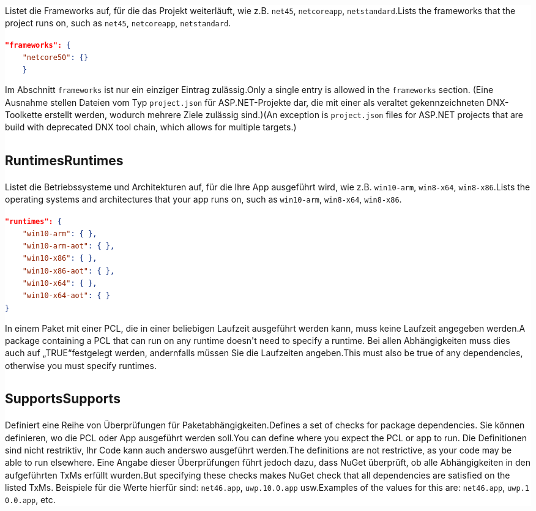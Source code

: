 <span data-ttu-id="bdf7c-142">Listet die Frameworks auf, für die das Projekt weiterläuft, wie z.B. `net45`, `netcoreapp`, `netstandard`.</span><span class="sxs-lookup"><span data-stu-id="bdf7c-142">Lists the frameworks that the project runs on, such as `net45`, `netcoreapp`, `netstandard`.</span></span>

```json
"frameworks": {
    "netcore50": {}
    }
 ```

<span data-ttu-id="bdf7c-143">Im Abschnitt `frameworks` ist nur ein einziger Eintrag zulässig.</span><span class="sxs-lookup"><span data-stu-id="bdf7c-143">Only a single entry is allowed in the `frameworks` section.</span></span> <span data-ttu-id="bdf7c-144">(Eine Ausnahme stellen Dateien vom Typ `project.json` für ASP.NET-Projekte dar, die mit einer als veraltet gekennzeichneten DNX-Toolkette erstellt werden, wodurch mehrere Ziele zulässig sind.)</span><span class="sxs-lookup"><span data-stu-id="bdf7c-144">(An exception is `project.json` files for ASP.NET projects that are build with deprecated DNX tool chain, which allows for multiple targets.)</span></span>

## <a name="runtimes"></a><span data-ttu-id="bdf7c-145">Runtimes</span><span class="sxs-lookup"><span data-stu-id="bdf7c-145">Runtimes</span></span>

<span data-ttu-id="bdf7c-146">Listet die Betriebssysteme und Architekturen auf, für die Ihre App ausgeführt wird, wie z.B. `win10-arm`, `win8-x64`, `win8-x86`.</span><span class="sxs-lookup"><span data-stu-id="bdf7c-146">Lists the operating systems and architectures that your app runs on, such as `win10-arm`, `win8-x64`, `win8-x86`.</span></span>

```json
"runtimes": {
    "win10-arm": { },
    "win10-arm-aot": { },
    "win10-x86": { },
    "win10-x86-aot": { },
    "win10-x64": { },
    "win10-x64-aot": { }
}
```

<span data-ttu-id="bdf7c-147">In einem Paket mit einer PCL, die in einer beliebigen Laufzeit ausgeführt werden kann, muss keine Laufzeit angegeben werden.</span><span class="sxs-lookup"><span data-stu-id="bdf7c-147">A package containing a PCL that can run on any runtime doesn't need to specify a runtime.</span></span> <span data-ttu-id="bdf7c-148">Bei allen Abhängigkeiten muss dies auch auf „TRUE“festgelegt werden, andernfalls müssen Sie die Laufzeiten angeben.</span><span class="sxs-lookup"><span data-stu-id="bdf7c-148">This must also be true of any dependencies, otherwise you must specify runtimes.</span></span>


## <a name="supports"></a><span data-ttu-id="bdf7c-149">Supports</span><span class="sxs-lookup"><span data-stu-id="bdf7c-149">Supports</span></span>

<span data-ttu-id="bdf7c-150">Definiert eine Reihe von Überprüfungen für Paketabhängigkeiten.</span><span class="sxs-lookup"><span data-stu-id="bdf7c-150">Defines a set of checks for package dependencies.</span></span> <span data-ttu-id="bdf7c-151">Sie können definieren, wo die PCL oder App ausgeführt werden soll.</span><span class="sxs-lookup"><span data-stu-id="bdf7c-151">You can define where you expect the PCL or app to run.</span></span> <span data-ttu-id="bdf7c-152">Die Definitionen sind nicht restriktiv, Ihr Code kann auch anderswo ausgeführt werden.</span><span class="sxs-lookup"><span data-stu-id="bdf7c-152">The definitions are not restrictive, as your code may be able to run elsewhere.</span></span> <span data-ttu-id="bdf7c-153">Eine Angabe dieser Überprüfungen führt jedoch dazu, dass NuGet überprüft, ob alle Abhängigkeiten in den aufgeführten TxMs erfüllt wurden.</span><span class="sxs-lookup"><span data-stu-id="bdf7c-153">But specifying these checks makes NuGet check that all dependencies are satisfied on the listed TxMs.</span></span> <span data-ttu-id="bdf7c-154">Beispiele für die Werte hierfür sind: `net46.app`, `uwp.10.0.app` usw.</span><span class="sxs-lookup"><span data-stu-id="bdf7c-154">Examples of the values for this are: `net46.app`, `uwp.10.0.app`, etc.</span></span>
